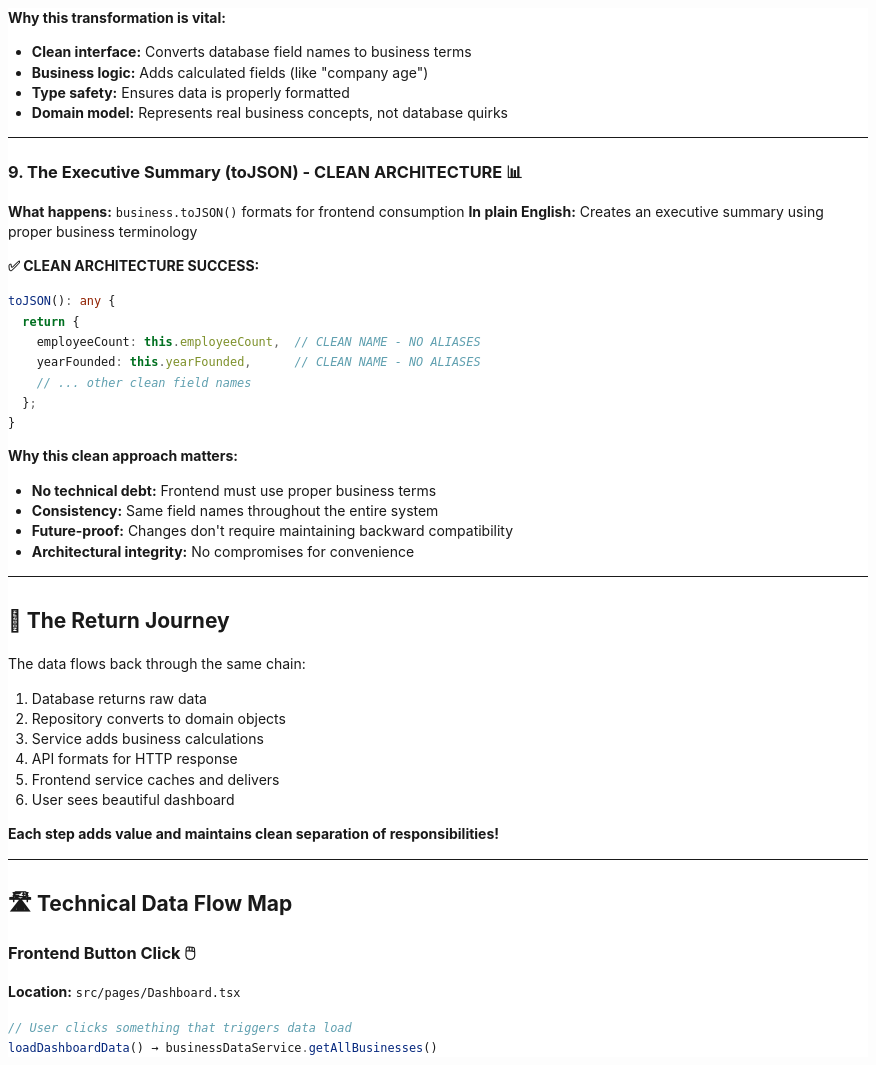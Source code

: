 **Why this transformation is vital:**
- **Clean interface:** Converts database field names to business terms
- **Business logic:** Adds calculated fields (like "company age")
- **Type safety:** Ensures data is properly formatted
- **Domain model:** Represents real business concepts, not database quirks

---

### **9. The Executive Summary (toJSON) - CLEAN ARCHITECTURE** 📊
**What happens:** `business.toJSON()` formats for frontend consumption
**In plain English:** Creates an executive summary using proper business terminology

**✅ CLEAN ARCHITECTURE SUCCESS:**
```typescript
toJSON(): any {
  return {
    employeeCount: this.employeeCount,  // CLEAN NAME - NO ALIASES
    yearFounded: this.yearFounded,      // CLEAN NAME - NO ALIASES
    // ... other clean field names
  };
}
```

**Why this clean approach matters:**
- **No technical debt:** Frontend must use proper business terms
- **Consistency:** Same field names throughout the entire system
- **Future-proof:** Changes don't require maintaining backward compatibility
- **Architectural integrity:** No compromises for convenience

---

## 🌊 **The Return Journey**

The data flows back through the same chain:
1. Database returns raw data
2. Repository converts to domain objects
3. Service adds business calculations
4. API formats for HTTP response
5. Frontend service caches and delivers
6. User sees beautiful dashboard

**Each step adds value and maintains clean separation of responsibilities!**

---

## 🛣️ **Technical Data Flow Map**

### **Frontend Button Click** 🖱️
**Location:** `src/pages/Dashboard.tsx`
```typescript
// User clicks something that triggers data load
loadDashboardData() → businessDataService.getAllBusinesses()
```
